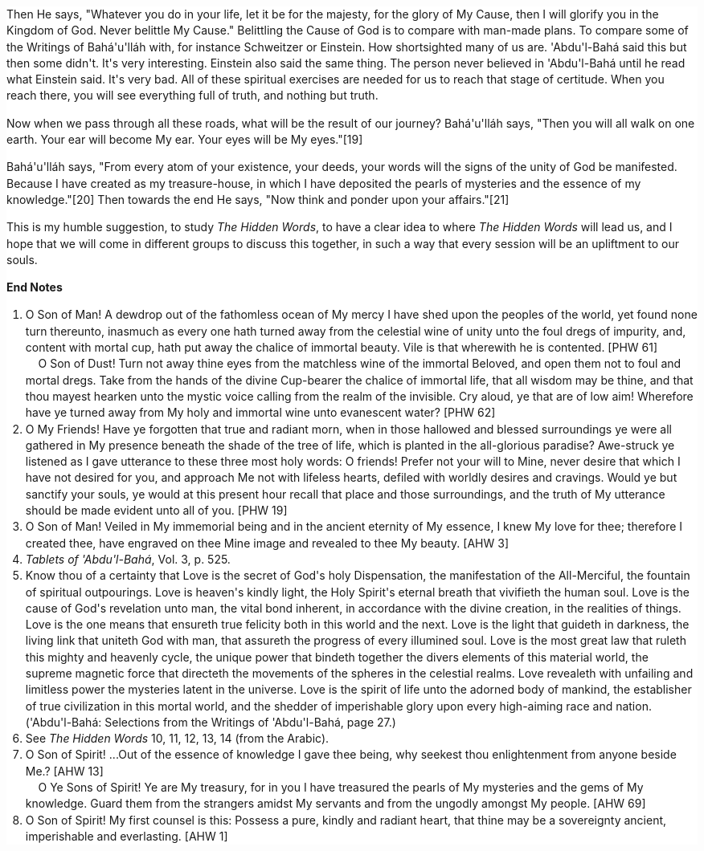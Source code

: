 Then He says, "Whatever you do in your life, let it be for the majesty, for the glory of My Cause, then I will glorify you in the Kingdom of God. Never belittle My Cause." Belittling the Cause of God is to compare with man-made plans. To compare some of the Writings of Bahá'u'lláh with, for instance Schweitzer or Einstein. How shortsighted many of us are. 'Abdu'l-Bahá said this but then some didn't. It's very interesting. Einstein also said the same thing. The person never believed in 'Abdu'l-Bahá until he read what Einstein said. It's very bad. All of these spiritual exercises are needed for us to reach that stage of certitude. When you reach there, you will see everything full of truth, and nothing but truth.

Now when we pass through all these roads, what will be the result of our journey? Bahá'u'lláh says, "Then you will all walk on one earth. Your ear will become My ear. Your eyes will be My eyes."\[19\]

Bahá'u'lláh says, "From every atom of your existence, your deeds, your words will the signs of the unity of God be manifested. Because I have created as my treasure-house, in which I have deposited the pearls of mysteries and the essence of my knowledge."\[20\] Then towards the end He says, "Now think and ponder upon your affairs."\[21\]

This is my humble suggestion, to study _The Hidden Words_, to have a clear idea to where _The Hidden Words_ will lead us, and I hope that we will come in different groups to discuss this together, in such a way that every session will be an upliftment to our souls.

**End Notes**

1.  O Son of Man! A dewdrop out of the fathomless ocean of My mercy I have shed upon the peoples of the world, yet found none turn thereunto, inasmuch as every one hath turned away from the celestial wine of unity unto the foul dregs of impurity, and, content with mortal cup, hath put away the chalice of immortal beauty. Vile is that wherewith he is contented. \[PHW 61\]  
        O Son of Dust! Turn not away thine eyes from the matchless wine of the immortal Beloved, and open them not to foul and mortal dregs. Take from the hands of the divine Cup-bearer the chalice of immortal life, that all wisdom may be thine, and that thou mayest hearken unto the mystic voice calling from the realm of the invisible. Cry aloud, ye that are of low aim! Wherefore have ye turned away from My holy and immortal wine unto evanescent water? \[PHW 62\]
2.  O My Friends! Have ye forgotten that true and radiant morn, when in those hallowed and blessed surroundings ye were all gathered in My presence beneath the shade of the tree of life, which is planted in the all-glorious paradise? Awe-struck ye listened as I gave utterance to these three most holy words: O friends! Prefer not your will to Mine, never desire that which I have not desired for you, and approach Me not with lifeless hearts, defiled with worldly desires and cravings. Would ye but sanctify your souls, ye would at this present hour recall that place and those surroundings, and the truth of My utterance should be made evident unto all of you. \[PHW 19\]
3.  O Son of Man! Veiled in My immemorial being and in the ancient eternity of My essence, I knew My love for thee; therefore I created thee, have engraved on thee Mine image and revealed to thee My beauty. \[AHW 3\]
4.  _Tablets of 'Abdu'l-Bahá_, Vol. 3, p. 525.
5.  Know thou of a certainty that Love is the secret of God's holy Dispensation, the manifestation of the All-Merciful, the fountain of spiritual outpourings. Love is heaven's kindly light, the Holy Spirit's eternal breath that vivifieth the human soul. Love is the cause of God's revelation unto man, the vital bond inherent, in accordance with the divine creation, in the realities of things. Love is the one means that ensureth true felicity both in this world and the next. Love is the light that guideth in darkness, the living link that uniteth God with man, that assureth the progress of every illumined soul. Love is the most great law that ruleth this mighty and heavenly cycle, the unique power that bindeth together the divers elements of this material world, the supreme magnetic force that directeth the movements of the spheres in the celestial realms. Love revealeth with unfailing and limitless power the mysteries latent in the universe. Love is the spirit of life unto the adorned body of mankind, the establisher of true civilization in this mortal world, and the shedder of imperishable glory upon every high-aiming race and nation. ('Abdu'l-Bahá: Selections from the Writings of 'Abdu'l-Bahá, page 27.)
6.  See _The Hidden Words_ 10, 11, 12, 13, 14 (from the Arabic).
7.  O Son of Spirit! ...Out of the essence of knowledge I gave thee being, why seekest thou enlightenment from anyone beside Me.? \[AHW 13\]  
        O Ye Sons of Spirit! Ye are My treasury, for in you I have treasured the pearls of My mysteries and the gems of My knowledge. Guard them from the strangers amidst My servants and from the ungodly amongst My people. \[AHW 69\]
8.  O Son of Spirit! My first counsel is this: Possess a pure, kindly and radiant heart, that thine may be a sovereignty ancient, imperishable and everlasting. \[AHW 1\]